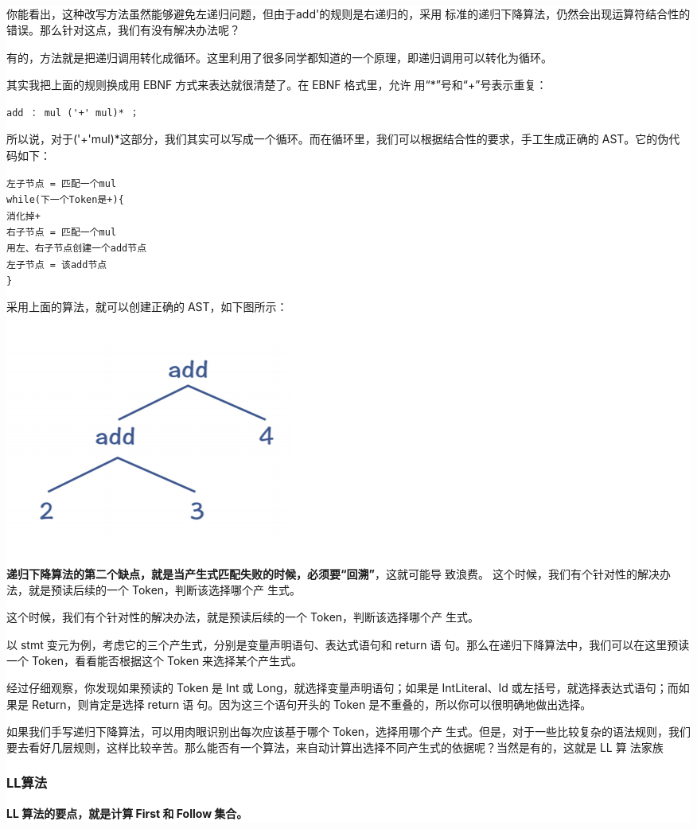 你能看出，这种改写方法虽然能够避免左递归问题，但由于add'的规则是右递归的，采用 标准的递归下降算法，仍然会出现运算符结合性的错误。那么针对这点，我们有没有解决办法呢？

有的，方法就是把递归调用转化成循环。这里利用了很多同学都知道的一个原理，即递归调用可以转化为循环。

其实我把上面的规则换成用 EBNF 方式来表达就很清楚了。在 EBNF 格式里，允许 用“*”号和“+”号表示重复：

```
add ： mul ('+' mul)* ；
```

所以说，对于('+'mul)*这部分，我们其实可以写成一个循环。而在循环里，我们可以根据结合性的要求，手工生成正确的 AST。它的伪代码如下：

```
左子节点 = 匹配一个mul
while(下一个Token是+){
消化掉+
右子节点 = 匹配一个mul
用左、右子节点创建一个add节点
左子节点 = 该add节点
}
```

采用上面的算法，就可以创建正确的 AST，如下图所示：

![image-20200802115851125](image/image-20200802115851125.png)

**递归下降算法的第二个缺点，就是当产生式匹配失败的时候，必须要“回溯”**，这就可能导 致浪费。 这个时候，我们有个针对性的解决办法，就是预读后续的一个 Token，判断该选择哪个产 生式。

这个时候，我们有个针对性的解决办法，就是预读后续的一个 Token，判断该选择哪个产 生式。

以 stmt 变元为例，考虑它的三个产生式，分别是变量声明语句、表达式语句和 return 语 句。那么在递归下降算法中，我们可以在这里预读一个 Token，看看能否根据这个 Token 来选择某个产生式。

经过仔细观察，你发现如果预读的 Token 是 Int 或 Long，就选择变量声明语句；如果是 IntLiteral、Id 或左括号，就选择表达式语句；而如果是 Return，则肯定是选择 return 语 句。因为这三个语句开头的 Token 是不重叠的，所以你可以很明确地做出选择。

如果我们手写递归下降算法，可以用肉眼识别出每次应该基于哪个 Token，选择用哪个产 生式。但是，对于一些比较复杂的语法规则，我们要去看好几层规则，这样比较辛苦。那么能否有一个算法，来自动计算出选择不同产生式的依据呢？当然是有的，这就是 LL 算 法家族

### LL算法

**LL 算法的要点，就是计算 First 和 Follow 集合。**
